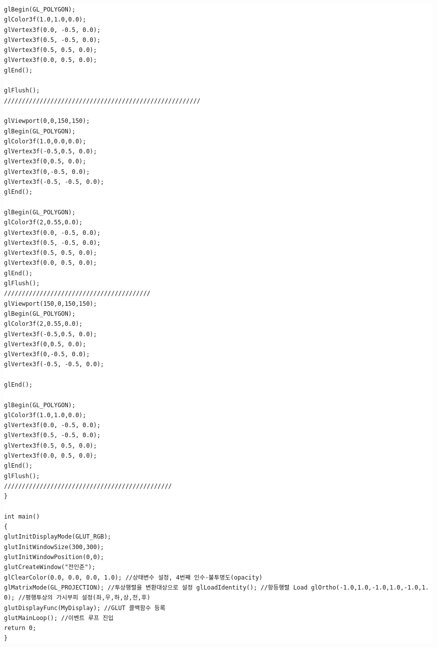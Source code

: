     glBegin(GL_POLYGON);
    glColor3f(1.0,1.0,0.0);
    glVertex3f(0.0, -0.5, 0.0);
    glVertex3f(0.5, -0.5, 0.0);
    glVertex3f(0.5, 0.5, 0.0);
    glVertex3f(0.0, 0.5, 0.0);
    glEnd();

    glFlush();
    ///////////////////////////////////////////////////////

    glViewport(0,0,150,150);
    glBegin(GL_POLYGON);
    glColor3f(1.0,0.0,0.0);
    glVertex3f(-0.5,0.5, 0.0);
    glVertex3f(0,0.5, 0.0);
    glVertex3f(0,-0.5, 0.0);
    glVertex3f(-0.5, -0.5, 0.0);
    glEnd();

    glBegin(GL_POLYGON);
    glColor3f(2,0.55,0.0);
    glVertex3f(0.0, -0.5, 0.0);
    glVertex3f(0.5, -0.5, 0.0);
    glVertex3f(0.5, 0.5, 0.0);
    glVertex3f(0.0, 0.5, 0.0);
    glEnd();
    glFlush();
    /////////////////////////////////////////
    glViewport(150,0,150,150);
    glBegin(GL_POLYGON);
    glColor3f(2,0.55,0.0);
    glVertex3f(-0.5,0.5, 0.0);
    glVertex3f(0,0.5, 0.0);
    glVertex3f(0,-0.5, 0.0);
    glVertex3f(-0.5, -0.5, 0.0);

    glEnd();

    glBegin(GL_POLYGON);
    glColor3f(1.0,1.0,0.0);
    glVertex3f(0.0, -0.5, 0.0);
    glVertex3f(0.5, -0.5, 0.0);
    glVertex3f(0.5, 0.5, 0.0);
    glVertex3f(0.0, 0.5, 0.0);
    glEnd();
    glFlush();
    ///////////////////////////////////////////////
    }

    int main()
    {
    glutInitDisplayMode(GLUT_RGB);
    glutInitWindowSize(300,300);
    glutInitWindowPosition(0,0);
    glutCreateWindow("전인준");
    glClearColor(0.0, 0.0, 0.0, 1.0); //상태변수 설정, 4번째 인수-불투명도(opacity)
    glMatrixMode(GL_PROJECTION); //투상행렬을 변환대상으로 설정 glLoadIdentity(); //항등행렬 Load glOrtho(-1.0,1.0,-1.0,1.0,-1.0,1.0); //평행투상의 가시부피 설정(좌,우,하,상,전,후)
    glutDisplayFunc(MyDisplay); //GLUT 콜백함수 등록
    glutMainLoop(); //이벤트 루프 진입
    return 0;
    }

